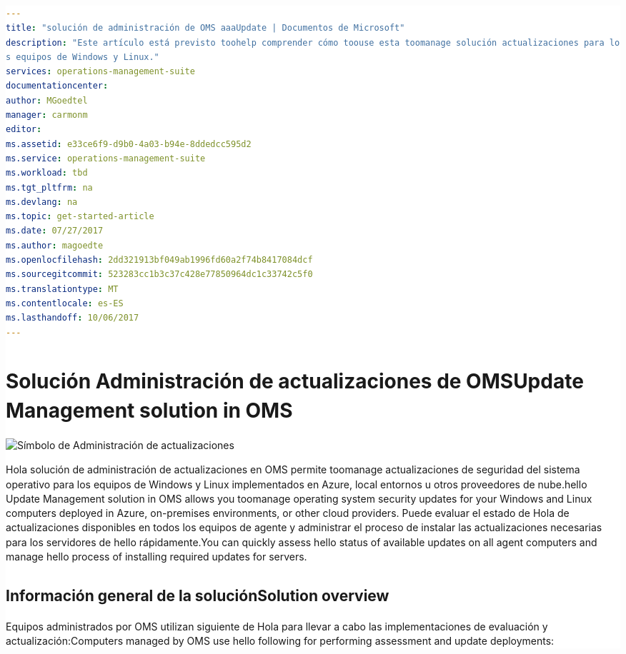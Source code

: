 ```yaml
---
title: "solución de administración de OMS aaaUpdate | Documentos de Microsoft"
description: "Este artículo está previsto toohelp comprender cómo toouse esta toomanage solución actualizaciones para los equipos de Windows y Linux."
services: operations-management-suite
documentationcenter: 
author: MGoedtel
manager: carmonm
editor: 
ms.assetid: e33ce6f9-d9b0-4a03-b94e-8ddedcc595d2
ms.service: operations-management-suite
ms.workload: tbd
ms.tgt_pltfrm: na
ms.devlang: na
ms.topic: get-started-article
ms.date: 07/27/2017
ms.author: magoedte
ms.openlocfilehash: 2dd321913bf049ab1996fd60a2f74b8417084dcf
ms.sourcegitcommit: 523283cc1b3c37c428e77850964dc1c33742c5f0
ms.translationtype: MT
ms.contentlocale: es-ES
ms.lasthandoff: 10/06/2017
---
```

# <a name="update-management-solution-in-oms"></a><span data-ttu-id="83e57-103">Solución Administración de actualizaciones de OMS</span><span class="sxs-lookup"><span data-stu-id="83e57-103">Update Management solution in OMS</span></span>

![Símbolo de Administración de actualizaciones](./media/oms-solution-update-management/update-management-symbol.png)

<span data-ttu-id="83e57-105">Hola solución de administración de actualizaciones en OMS permite toomanage actualizaciones de seguridad del sistema operativo para los equipos de Windows y Linux implementados en Azure, local entornos u otros proveedores de nube.</span><span class="sxs-lookup"><span data-stu-id="83e57-105">hello Update Management solution in OMS allows you toomanage operating system security updates for your Windows and Linux computers deployed in Azure, on-premises environments, or other cloud providers.</span></span>  <span data-ttu-id="83e57-106">Puede evaluar el estado de Hola de actualizaciones disponibles en todos los equipos de agente y administrar el proceso de instalar las actualizaciones necesarias para los servidores de hello rápidamente.</span><span class="sxs-lookup"><span data-stu-id="83e57-106">You can quickly assess hello status of available updates on all agent computers and manage hello process of installing required updates for servers.</span></span>


## <a name="solution-overview"></a><span data-ttu-id="83e57-107">Información general de la solución</span><span class="sxs-lookup"><span data-stu-id="83e57-107">Solution overview</span></span>
<span data-ttu-id="83e57-108">Equipos administrados por OMS utilizan siguiente de Hola para llevar a cabo las implementaciones de evaluación y actualización:</span><span class="sxs-lookup"><span data-stu-id="83e57-108">Computers managed by OMS use hello following for performing assessment and update deployments:</span></span>
